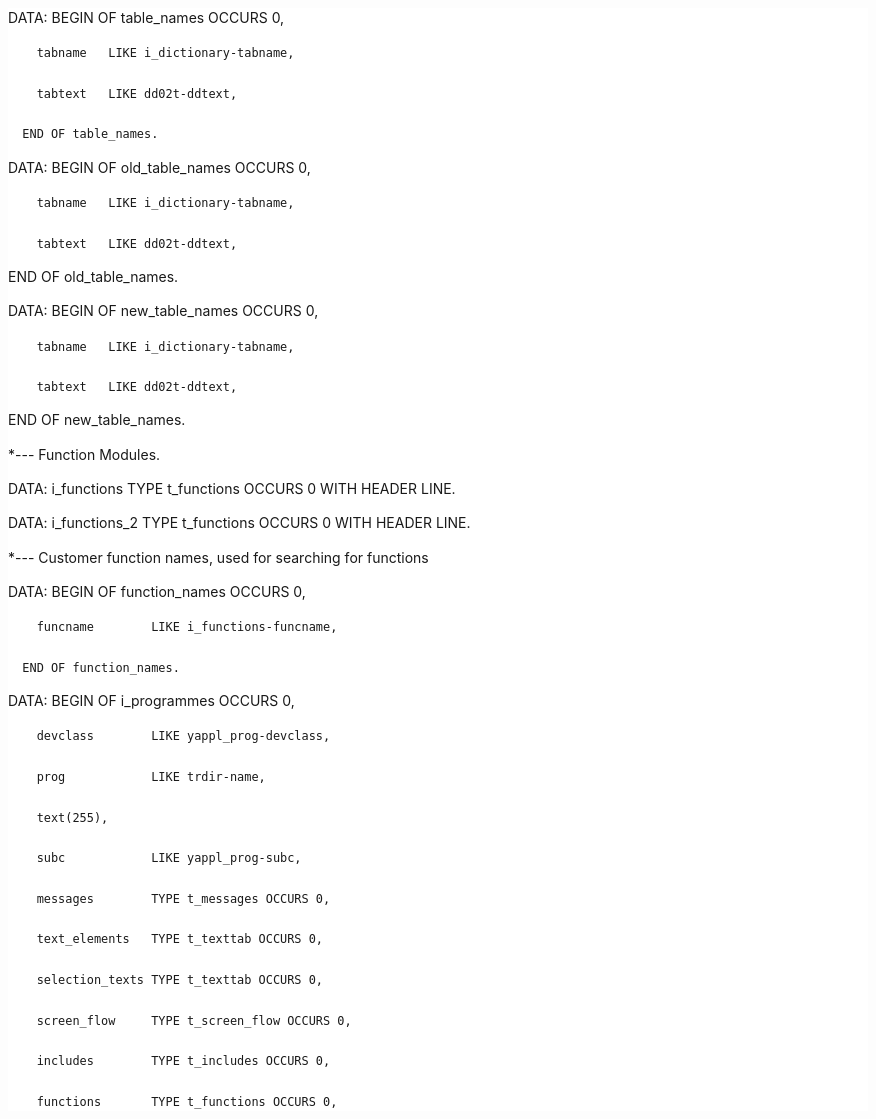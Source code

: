 DATA: BEGIN OF table_names OCCURS 0,

        tabname   LIKE i_dictionary-tabname,

        tabtext   LIKE dd02t-ddtext,

      END OF table_names.



DATA: BEGIN OF old_table_names OCCURS 0,

        tabname   LIKE i_dictionary-tabname,

        tabtext   LIKE dd02t-ddtext,

END OF old_table_names.



DATA: BEGIN OF new_table_names OCCURS 0,

        tabname   LIKE i_dictionary-tabname,

        tabtext   LIKE dd02t-ddtext,

END OF new_table_names.



*--- Function Modules.

DATA: i_functions   TYPE t_functions OCCURS 0 WITH HEADER LINE.

DATA: i_functions_2 TYPE t_functions OCCURS 0 WITH HEADER LINE.



*--- Customer function names, used for searching for functions

DATA: BEGIN OF function_names OCCURS 0,

        funcname        LIKE i_functions-funcname,

      END OF function_names.



DATA: BEGIN OF i_programmes OCCURS 0,

        devclass        LIKE yappl_prog-devclass,

        prog            LIKE trdir-name,

        text(255),

        subc            LIKE yappl_prog-subc,

        messages        TYPE t_messages OCCURS 0,

        text_elements   TYPE t_texttab OCCURS 0,

        selection_texts TYPE t_texttab OCCURS 0,

        screen_flow     TYPE t_screen_flow OCCURS 0,

        includes        TYPE t_includes OCCURS 0,

        functions       TYPE t_functions OCCURS 0,
